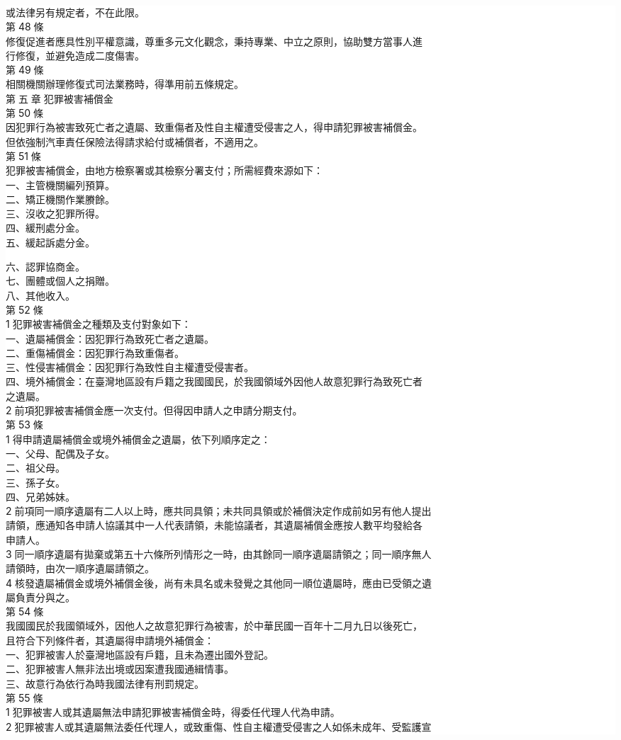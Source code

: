 或法律另有規定者，不在此限。  
第 48 條  
修復促進者應具性別平權意識，尊重多元文化觀念，秉持專業、中立之原則，協助雙方當事人進  
行修復，並避免造成二度傷害。  
第 49 條  
相關機關辦理修復式司法業務時，得準用前五條規定。  
第 五 章 犯罪被害補償金  
第 50 條  
因犯罪行為被害致死亡者之遺屬、致重傷者及性自主權遭受侵害之人，得申請犯罪被害補償金。  
但依強制汽車責任保險法得請求給付或補償者，不適用之。  
第 51 條  
犯罪被害補償金，由地方檢察署或其檢察分署支付；所需經費來源如下：  
一、主管機關編列預算。  
二、矯正機關作業賸餘。  
三、沒收之犯罪所得。  
四、緩刑處分金。  
五、緩起訴處分金。  


六、認罪協商金。  
七、團體或個人之捐贈。  
八、其他收入。  
第 52 條  
1 犯罪被害補償金之種類及支付對象如下：  
一、遺屬補償金：因犯罪行為致死亡者之遺屬。  
二、重傷補償金：因犯罪行為致重傷者。  
三、性侵害補償金：因犯罪行為致性自主權遭受侵害者。  
四、境外補償金：在臺灣地區設有戶籍之我國國民，於我國領域外因他人故意犯罪行為致死亡者  
之遺屬。  
2 前項犯罪被害補償金應一次支付。但得因申請人之申請分期支付。  
第 53 條  
1 得申請遺屬補償金或境外補償金之遺屬，依下列順序定之：  
一、父母、配偶及子女。  
二、祖父母。  
三、孫子女。  
四、兄弟姊妹。  
2 前項同一順序遺屬有二人以上時，應共同具領；未共同具領或於補償決定作成前如另有他人提出  
請領，應通知各申請人協議其中一人代表請領，未能協議者，其遺屬補償金應按人數平均發給各  
申請人。  
3 同一順序遺屬有拋棄或第五十六條所列情形之一時，由其餘同一順序遺屬請領之；同一順序無人  
請領時，由次一順序遺屬請領之。  
4 核發遺屬補償金或境外補償金後，尚有未具名或未發覺之其他同一順位遺屬時，應由已受領之遺  
屬負責分與之。  
第 54 條  
我國國民於我國領域外，因他人之故意犯罪行為被害，於中華民國一百年十二月九日以後死亡，  
且符合下列條件者，其遺屬得申請境外補償金：  
一、犯罪被害人於臺灣地區設有戶籍，且未為遷出國外登記。  
二、犯罪被害人無非法出境或因案遭我國通緝情事。  
三、故意行為依行為時我國法律有刑罰規定。  
第 55 條  
1 犯罪被害人或其遺屬無法申請犯罪被害補償金時，得委任代理人代為申請。  
2 犯罪被害人或其遺屬無法委任代理人，或致重傷、性自主權遭受侵害之人如係未成年、受監護宣  
